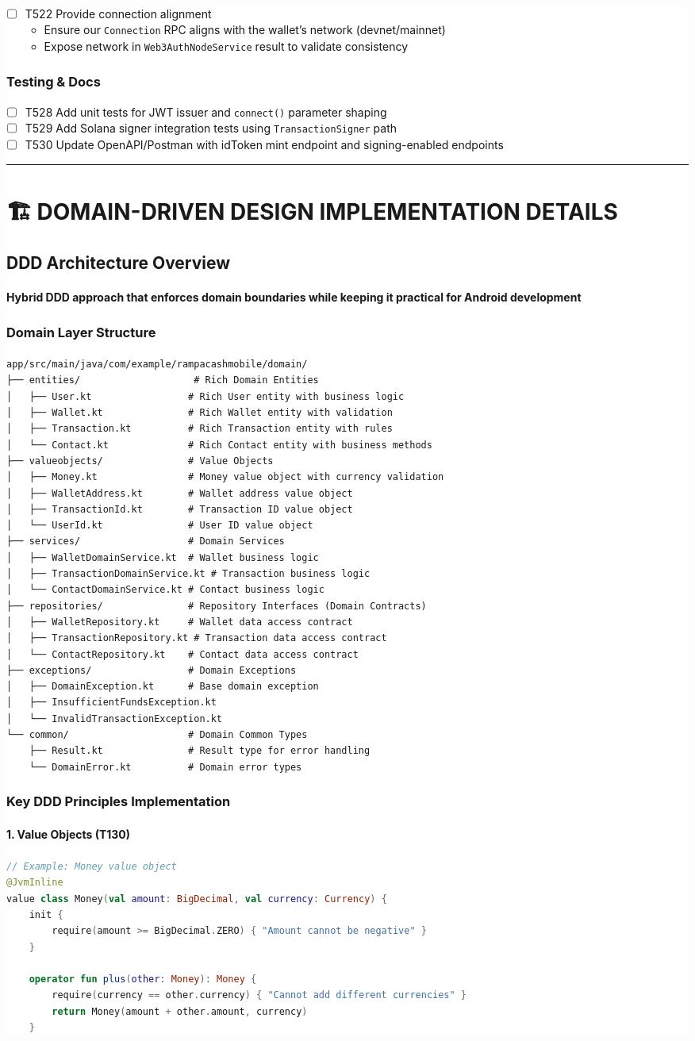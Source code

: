 - [ ] T522 Provide connection alignment
  - Ensure our `Connection` RPC aligns with the wallet’s network (devnet/mainnet)
  - Expose network in `Web3AuthNodeService` result to validate consistency

### Testing & Docs
- [ ] T528 Add unit tests for JWT issuer and `connect()` parameter shaping
- [ ] T529 Add Solana signer integration tests using `TransactionSigner` path
- [ ] T530 Update OpenAPI/Postman with idToken mint endpoint and signing-enabled endpoints

---

# 🏗️ DOMAIN-DRIVEN DESIGN IMPLEMENTATION DETAILS

## DDD Architecture Overview
**Hybrid DDD approach that enforces domain boundaries while keeping it practical for Android development**

### Domain Layer Structure
```
app/src/main/java/com/example/rampacashmobile/domain/
├── entities/                    # Rich Domain Entities
│   ├── User.kt                 # Rich User entity with business logic
│   ├── Wallet.kt               # Rich Wallet entity with validation
│   ├── Transaction.kt          # Rich Transaction entity with rules
│   └── Contact.kt              # Rich Contact entity with business methods
├── valueobjects/               # Value Objects
│   ├── Money.kt                # Money value object with currency validation
│   ├── WalletAddress.kt        # Wallet address value object
│   ├── TransactionId.kt        # Transaction ID value object
│   └── UserId.kt               # User ID value object
├── services/                   # Domain Services
│   ├── WalletDomainService.kt  # Wallet business logic
│   ├── TransactionDomainService.kt # Transaction business logic
│   └── ContactDomainService.kt # Contact business logic
├── repositories/               # Repository Interfaces (Domain Contracts)
│   ├── WalletRepository.kt     # Wallet data access contract
│   ├── TransactionRepository.kt # Transaction data access contract
│   └── ContactRepository.kt    # Contact data access contract
├── exceptions/                 # Domain Exceptions
│   ├── DomainException.kt      # Base domain exception
│   ├── InsufficientFundsException.kt
│   └── InvalidTransactionException.kt
└── common/                     # Domain Common Types
    ├── Result.kt               # Result type for error handling
    └── DomainError.kt          # Domain error types
```

### Key DDD Principles Implementation

#### 1. Value Objects (T130)
```kotlin
// Example: Money value object
@JvmInline
value class Money(val amount: BigDecimal, val currency: Currency) {
    init {
        require(amount >= BigDecimal.ZERO) { "Amount cannot be negative" }
    }
    
    operator fun plus(other: Money): Money {
        require(currency == other.currency) { "Cannot add different currencies" }
        return Money(amount + other.amount, currency)
    }
```